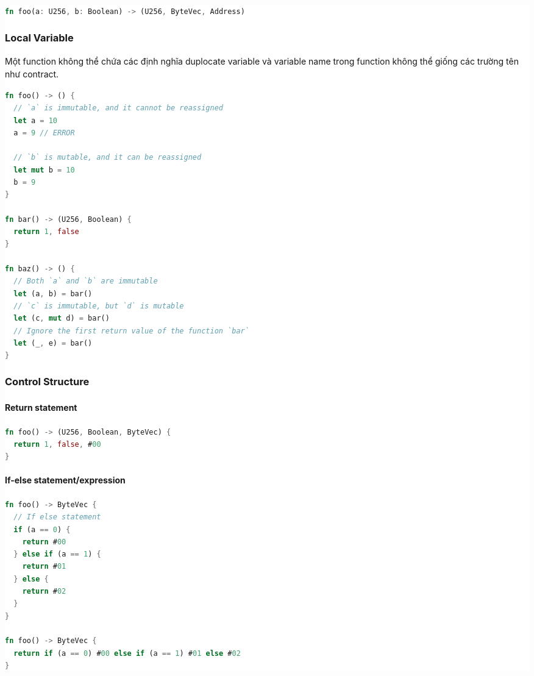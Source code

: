 ```rust
fn foo(a: U256, b: Boolean) -> (U256, ByteVec, Address)
```

### Local Variable

Một function không thể chứa các định nghĩa duplocate variable và variable name trong function không thể giống các trường tên như contract.

```rust
fn foo() -> () {
  // `a` is immutable, and it cannot be reassigned
  let a = 10
  a = 9 // ERROR

  // `b` is mutable, and it can be reassigned
  let mut b = 10
  b = 9
}

fn bar() -> (U256, Boolean) {
  return 1, false
}

fn baz() -> () {
  // Both `a` and `b` are immutable
  let (a, b) = bar()
  // `c` is immutable, but `d` is mutable
  let (c, mut d) = bar()
  // Ignore the first return value of the function `bar`
  let (_, e) = bar()
}
```

### Control Structure

#### Return statement

```rust
fn foo() -> (U256, Boolean, ByteVec) {
  return 1, false, #00
}
```

#### If-else statement/expression

```rust
fn foo() -> ByteVec {
  // If else statement
  if (a == 0) {
    return #00
  } else if (a == 1) {
    return #01
  } else {
    return #02
  }
}

fn foo() -> ByteVec {
  return if (a == 0) #00 else if (a == 1) #01 else #02
}
```
